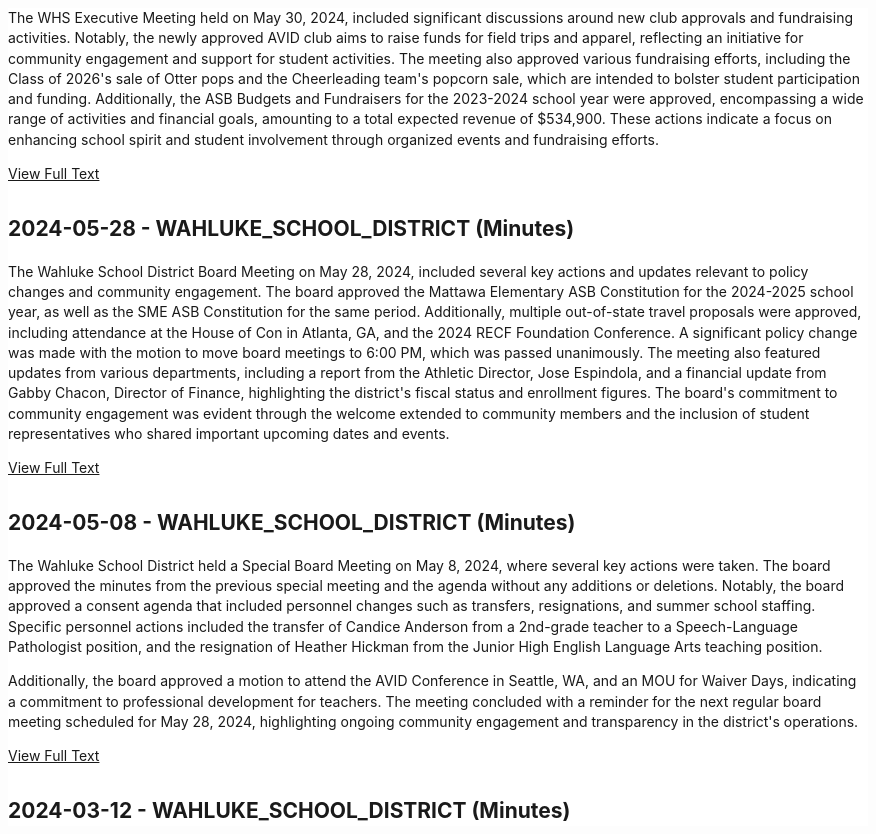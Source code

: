 The WHS Executive Meeting held on May 30, 2024, included significant discussions around new club approvals and fundraising activities. Notably, the newly approved AVID club aims to raise funds for field trips and apparel, reflecting an initiative for community engagement and support for student activities. The meeting also approved various fundraising efforts, including the Class of 2026's sale of Otter pops and the Cheerleading team's popcorn sale, which are intended to bolster student participation and funding. Additionally, the ASB Budgets and Fundraisers for the 2023-2024 school year were approved, encompassing a wide range of activities and financial goals, amounting to a total expected revenue of $534,900. These actions indicate a focus on enhancing school spirit and student involvement through organized events and fundraising efforts.

[View Full Text](https://raw.githubusercontent.com/VoronoiPerspectives/WashingtonStateSchoolBoardExplorer/refs/heads/main/data/countries/usa/states/wa/counties/grant/school_boards/wahluke_school_district/2024/2024-05-30-maythexecutiveasb-minutes.txt)

## 2024-05-28 - WAHLUKE_SCHOOL_DISTRICT (Minutes)

The Wahluke School District Board Meeting on May 28, 2024, included several key actions and updates relevant to policy changes and community engagement. The board approved the Mattawa Elementary ASB Constitution for the 2024-2025 school year, as well as the SME ASB Constitution for the same period. Additionally, multiple out-of-state travel proposals were approved, including attendance at the House of Con in Atlanta, GA, and the 2024 RECF Foundation Conference. A significant policy change was made with the motion to move board meetings to 6:00 PM, which was passed unanimously. The meeting also featured updates from various departments, including a report from the Athletic Director, Jose Espindola, and a financial update from Gabby Chacon, Director of Finance, highlighting the district's fiscal status and enrollment figures. The board's commitment to community engagement was evident through the welcome extended to community members and the inclusion of student representatives who shared important upcoming dates and events.

[View Full Text](https://raw.githubusercontent.com/VoronoiPerspectives/WashingtonStateSchoolBoardExplorer/refs/heads/main/data/countries/usa/states/wa/counties/grant/school_boards/wahluke_school_district/2024/2024-05-28-minutes.txt)

## 2024-05-08 - WAHLUKE_SCHOOL_DISTRICT (Minutes)

The Wahluke School District held a Special Board Meeting on May 8, 2024, where several key actions were taken. The board approved the minutes from the previous special meeting and the agenda without any additions or deletions. Notably, the board approved a consent agenda that included personnel changes such as transfers, resignations, and summer school staffing. Specific personnel actions included the transfer of Candice Anderson from a 2nd-grade teacher to a Speech-Language Pathologist position, and the resignation of Heather Hickman from the Junior High English Language Arts teaching position.

Additionally, the board approved a motion to attend the AVID Conference in Seattle, WA, and an MOU for Waiver Days, indicating a commitment to professional development for teachers. The meeting concluded with a reminder for the next regular board meeting scheduled for May 28, 2024, highlighting ongoing community engagement and transparency in the district's operations.

[View Full Text](https://raw.githubusercontent.com/VoronoiPerspectives/WashingtonStateSchoolBoardExplorer/refs/heads/main/data/countries/usa/states/wa/counties/grant/school_boards/wahluke_school_district/2024/2024-05-08-minutes.txt)

## 2024-03-12 - WAHLUKE_SCHOOL_DISTRICT (Minutes)
